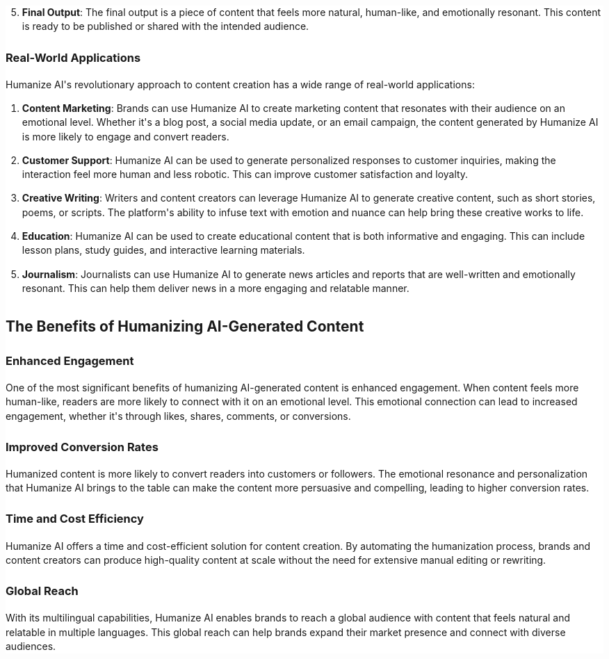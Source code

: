 5. **Final Output**: The final output is a piece of content that feels more natural, human-like, and emotionally resonant. This content is ready to be published or shared with the intended audience.

### Real-World Applications

Humanize AI's revolutionary approach to content creation has a wide range of real-world applications:

1. **Content Marketing**: Brands can use Humanize AI to create marketing content that resonates with their audience on an emotional level. Whether it's a blog post, a social media update, or an email campaign, the content generated by Humanize AI is more likely to engage and convert readers.

2. **Customer Support**: Humanize AI can be used to generate personalized responses to customer inquiries, making the interaction feel more human and less robotic. This can improve customer satisfaction and loyalty.

3. **Creative Writing**: Writers and content creators can leverage Humanize AI to generate creative content, such as short stories, poems, or scripts. The platform's ability to infuse text with emotion and nuance can help bring these creative works to life.

4. **Education**: Humanize AI can be used to create educational content that is both informative and engaging. This can include lesson plans, study guides, and interactive learning materials.

5. **Journalism**: Journalists can use Humanize AI to generate news articles and reports that are well-written and emotionally resonant. This can help them deliver news in a more engaging and relatable manner.

## The Benefits of Humanizing AI-Generated Content

### Enhanced Engagement

One of the most significant benefits of humanizing AI-generated content is enhanced engagement. When content feels more human-like, readers are more likely to connect with it on an emotional level. This emotional connection can lead to increased engagement, whether it's through likes, shares, comments, or conversions.

### Improved Conversion Rates

Humanized content is more likely to convert readers into customers or followers. The emotional resonance and personalization that Humanize AI brings to the table can make the content more persuasive and compelling, leading to higher conversion rates.

### Time and Cost Efficiency

Humanize AI offers a time and cost-efficient solution for content creation. By automating the humanization process, brands and content creators can produce high-quality content at scale without the need for extensive manual editing or rewriting.

### Global Reach

With its multilingual capabilities, Humanize AI enables brands to reach a global audience with content that feels natural and relatable in multiple languages. This global reach can help brands expand their market presence and connect with diverse audiences.
